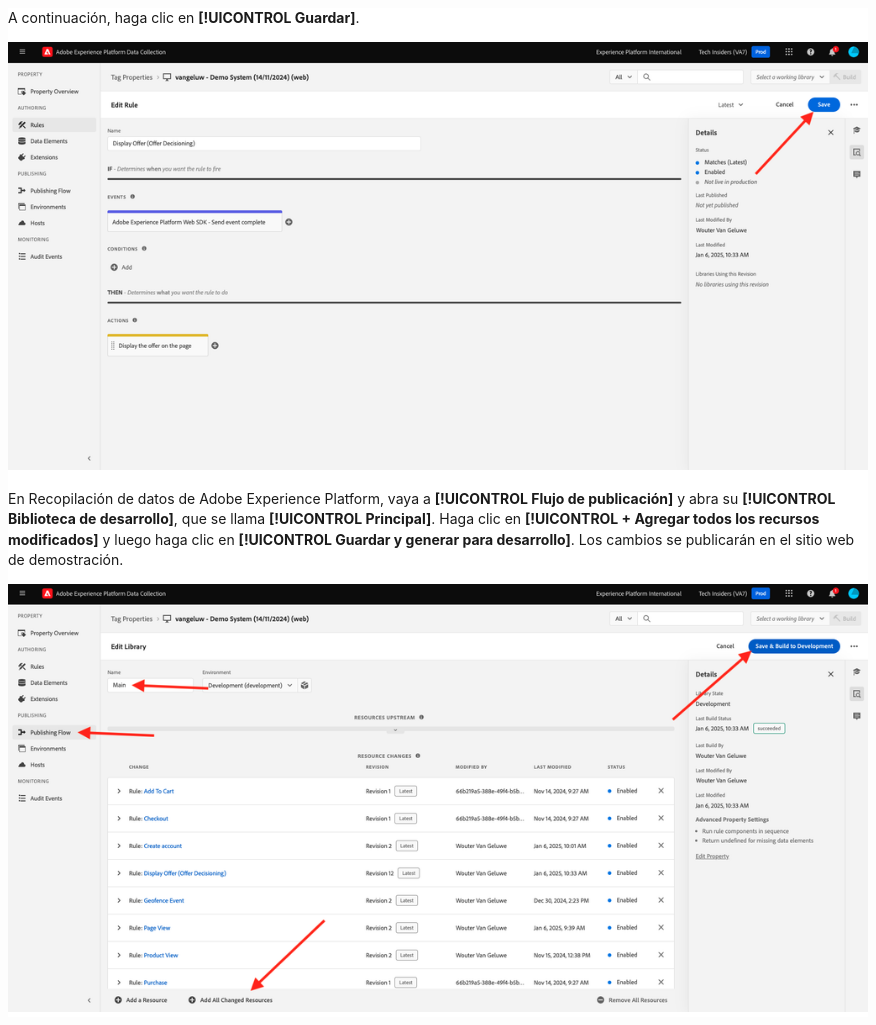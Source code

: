 A continuación, haga clic en **[!UICONTROL Guardar]**.

![SDK web](./images/decrec8.png)

En Recopilación de datos de Adobe Experience Platform, vaya a **[!UICONTROL Flujo de publicación]** y abra su **[!UICONTROL Biblioteca de desarrollo]**, que se llama **[!UICONTROL Principal]**. Haga clic en **[!UICONTROL + Agregar todos los recursos modificados]** y luego haga clic en **[!UICONTROL Guardar y generar para desarrollo]**. Los cambios se publicarán en el sitio web de demostración.

![SDK web](./images/decrec9.png)
